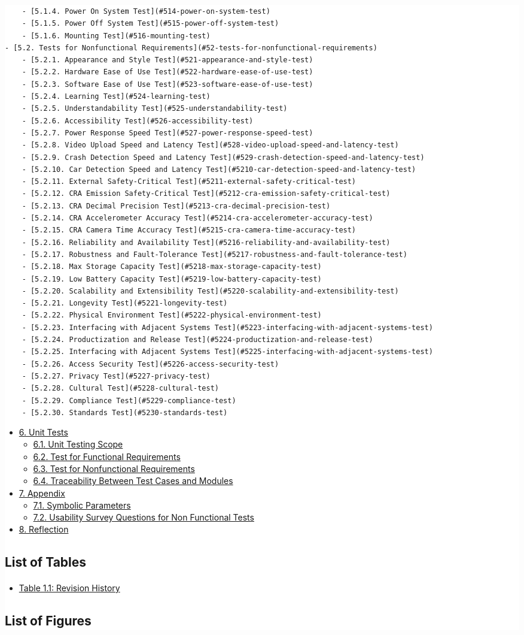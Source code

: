 		- [5.1.4. Power On System Test](#514-power-on-system-test)
		- [5.1.5. Power Off System Test](#515-power-off-system-test)
		- [5.1.6. Mounting Test](#516-mounting-test)
	- [5.2. Tests for Nonfunctional Requirements](#52-tests-for-nonfunctional-requirements)
		- [5.2.1. Appearance and Style Test](#521-appearance-and-style-test)
		- [5.2.2. Hardware Ease of Use Test](#522-hardware-ease-of-use-test)
		- [5.2.3. Software Ease of Use Test](#523-software-ease-of-use-test)
		- [5.2.4. Learning Test](#524-learning-test)
		- [5.2.5. Understandability Test](#525-understandability-test)
		- [5.2.6. Accessibility Test](#526-accessibility-test)
		- [5.2.7. Power Response Speed Test](#527-power-response-speed-test)
		- [5.2.8. Video Upload Speed and Latency Test](#528-video-upload-speed-and-latency-test)
		- [5.2.9. Crash Detection Speed and Latency Test](#529-crash-detection-speed-and-latency-test)
		- [5.2.10. Car Detection Speed and Latency Test](#5210-car-detection-speed-and-latency-test)
		- [5.2.11. External Safety-Critical Test](#5211-external-safety-critical-test)
		- [5.2.12. CRA Emission Safety-Critical Test](#5212-cra-emission-safety-critical-test)
		- [5.2.13. CRA Decimal Precision Test](#5213-cra-decimal-precision-test)
		- [5.2.14. CRA Accelerometer Accuracy Test](#5214-cra-accelerometer-accuracy-test)
		- [5.2.15. CRA Camera Time Accuracy Test](#5215-cra-camera-time-accuracy-test)
		- [5.2.16. Reliability and Availability Test](#5216-reliability-and-availability-test)
		- [5.2.17. Robustness and Fault-Tolerance Test](#5217-robustness-and-fault-tolerance-test)
		- [5.2.18. Max Storage Capacity Test](#5218-max-storage-capacity-test)
		- [5.2.19. Low Battery Capacity Test](#5219-low-battery-capacity-test)
		- [5.2.20. Scalability and Extensibility Test](#5220-scalability-and-extensibility-test)
		- [5.2.21. Longevity Test](#5221-longevity-test)
		- [5.2.22. Physical Environment Test](#5222-physical-environment-test)
		- [5.2.23. Interfacing with Adjacent Systems Test](#5223-interfacing-with-adjacent-systems-test)
		- [5.2.24. Productization and Release Test](#5224-productization-and-release-test)
		- [5.2.25. Interfacing with Adjacent Systems Test](#5225-interfacing-with-adjacent-systems-test)
		- [5.2.26. Access Security Test](#5226-access-security-test)
		- [5.2.27. Privacy Test](#5227-privacy-test)
		- [5.2.28. Cultural Test](#5228-cultural-test)
		- [5.2.29. Compliance Test](#5229-compliance-test)
		- [5.2.30. Standards Test](#5230-standards-test)
- [6. Unit Tests](#6-unit-tests)
	- [6.1. Unit Testing Scope](#61-unit-testing-scope)
	- [6.2. Test for Functional Requirements](#62-test-for-functional-requirements)
	- [6.3. Test for Nonfunctional Requirements](#63-test-for-nonfunctional-requirements)
	- [6.4. Traceability Between Test Cases and Modules](#64-traceability-between-test-cases-and-modules)
- [7. Appendix](#7-appendix)
	- [7.1. Symbolic Parameters](#71-symbolic-parameters)
	- [7.2. Usability Survey Questions for Non Functional Tests](#72-usability-survey-questions-for-non-functional-tests)
- [8. Reflection](#8-reflection)
## List of Tables 
- [Table 1.1: Revision History](#rh)

## List of Figures 
